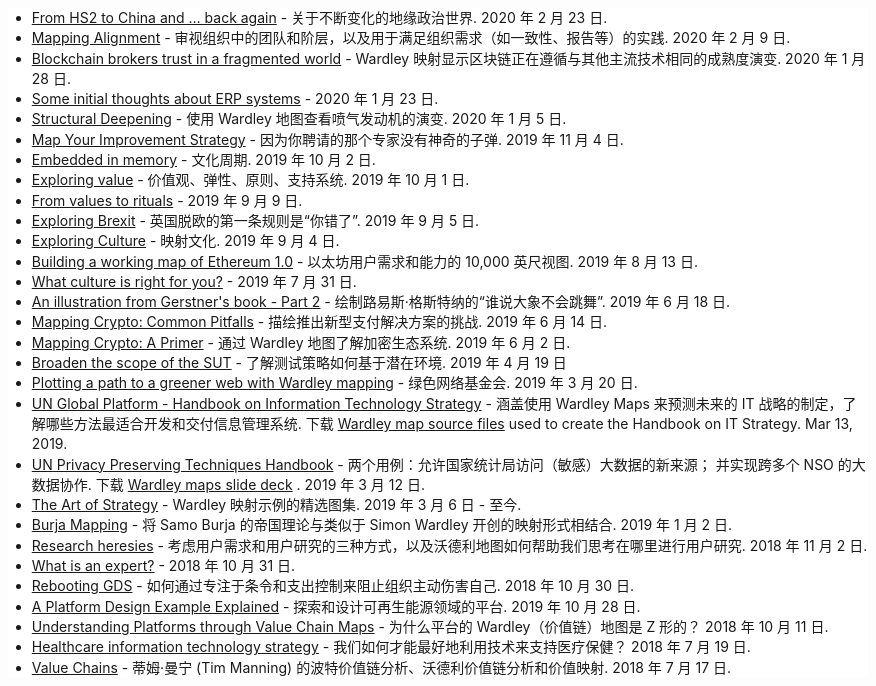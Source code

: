 - [From HS2 to China and … back again](https://swardley.medium.com/from-hs2-to-china-and-back-again-6bce5764ea14)  - 关于不断变化的地缘政治世界.  2020 年 2 月 23 日.
- [Mapping Alignment](https://medium.com/@chrisvmcd/mapping-alignment-b333e4fe0eda) - 审视组织中的团队和阶层，以及用于满足组织需求（如一致性、报告等）的实践. 2020 年 2 月 9 日.
- [Blockchain brokers trust in a fragmented world](https://leadingedgeforum.com/research/blockchain-brokers-trust-in-a-fragmented-world/)  - Wardley 映射显示区块链正在遵循与其他主流技术相同的成熟度演变.  2020 年 1 月 28 日.
- [Some initial thoughts about ERP systems](https://www.feststelltaste.de/some-initial-thoughts-about-erp-systems/) - 2020 年 1 月 23 日.
- [Structural Deepening](https://latticecut.github.io/wardleymaps/2020/01/05/structural-deepening.html)  - 使用 Wardley 地图查看喷气发动机的演变.  2020 年 1 月 5 日.
- [Map Your Improvement Strategy](https://hackernoon.com/improvements-experts-and-the-elusive-silver-bullet-knp321x)  - 因为你聘请的那个专家没有神奇的子弹.  2019 年 11 月 4 日.
- [Embedded in memory](https://swardley.medium.com/embedded-in-memory-b05b0e7c183f)  - 文化周期.  2019 年 10 月 2 日.
- [Exploring value](https://swardley.medium.com/exploring-value-e1ff89cfe019)  - 价值观、弹性、原则、支持系统.  2019 年 10 月 1 日.
- [From values to rituals](https://swardley.medium.com/from-values-to-rituals-b6f6ae7787bd) - 2019 年 9 月 9 日.
- [Exploring Brexit](https://swardley.medium.com/exploring-brexit-2ea2f3f283c8)  - 英国脱欧的第一条规则是“你错了”.  2019 年 9 月 5 日.
- [Exploring Culture](https://swardley.medium.com/mapping-culture-ac164c0e17f0)  - 映射文化.  2019 年 9 月 4 日.
- [Building a working map of Ethereum 1.0](https://chainstrat.substack.com/p/building-a-working-map-of-ethereum)  - 以太坊用户需求和能力的 10,000 英尺视图.  2019 年 8 月 13 日.
- [What culture is right for you?](https://swardley.medium.com/what-culture-is-right-for-you-ba892f1f3bc5) - 2019 年 7 月 31 日.
- [An illustration from Gerstner's book - Part 2](https://juliusgamanyi.com/2019/06/18/wardley-maps-an-illustration-from-gerstners-book-part-2/)  - 绘制路易斯·格斯特纳的“谁说大象不会跳舞”.  2019 年 6 月 18 日.
- [Mapping Crypto: Common Pitfalls](https://blog.agostbiro.com/2019/06/mapping-crypto-common-pitfalls/)  - 描绘推出新型支付解决方案的挑战.  2019 年 6 月 14 日.
- [Mapping Crypto: A Primer](https://blog.agostbiro.com/2019/06/mapping-crypto-a-primer/)  - 通过 Wardley 地图了解加密生态系统.  2019 年 6 月 2 日.
- [Broaden the scope of the SUT](https://jlottosen.wordpress.com/2019/04/20/broaden-the-scope-of-sut/)  - 了解测试策略如何基于潜在环境.  2019 年 4 月 19 日
- [Plotting a path to a greener web with Wardley mapping](https://www.thegreenwebfoundation.org/news/plotting-a-path-to-a-greener-web-with-wardley-mapping/)  - 绿色网络基金会.  2019 年 3 月 20 日.
- [UN Global Platform - Handbook on Information Technology Strategy](https://marketplace.officialstatistics.org/un-global-platform-handbook-on-information-technology-strategy)  - 涵盖使用 Wardley Maps 来预测未来的 IT 战略的制定，了解哪些方法最适合开发和交付信息管理系统. 下载 [Wardley map source files](https://marketplace.officialstatistics.org/template-wardley-maps) used to create the Handbook on IT Strategy. Mar 13, 2019.
- [UN Privacy Preserving Techniques Handbook](https://marketplace.officialstatistics.org/privacy-preserving-techniques-handbook)  - 两个用例：允许国家统计局访问（敏感）大数据的新来源； 并实现跨多个 NSO 的大数据协作. 下载 [Wardley maps slide deck](https://docs.google.com/presentation/d/1hIcTcwp7SEnh3SEfRCiJ7SDPZGeFRWLhzHYDDkSfKTc) .  2019 年 3 月 12 日.
- [The Art of Strategy](https://erik-schon.medium.com/the-art-of-strategy-811c00a96fad)  - Wardley 映射示例的精选图集.  2019 年 3 月 6 日 - 至今.
- [Burja Mapping](https://medium.com/@tasshin/why-map-power-e97969527d57)  - 将 Samo Burja 的帝国理论与类似于 Simon Wardley 开创的映射形式相结合.  2019 年 1 月 2 日.
- [Research heresies](https://www.myddelton.co.uk/blog/research-heresies)  - 考虑用户需求和用户研究的三种方式，以及沃德利地图如何帮助我们思考在哪里进行用户研究.  2018 年 11 月 2 日.
- [What is an expert?](https://swardley.medium.com/what-is-an-expert-886274b2c1aa) - 2018 年 10 月 31 日.
- [Rebooting GDS](https://medium.com/hackernoon/rebooting-gds-96b1595096fa)  - 如何通过专注于条令和支出控制来阻止组织主动伤害自己.  2018 年 10 月 30 日.
- [A Platform Design Example Explained](https://stories.platformdesigntoolkit.com/pdt-bootcamp-example-explained-34e08f9dd4b3)  - 探索和设计可再生能源领域的平台.  2019 年 10 月 28 日.
- [Understanding Platforms through Value Chain Maps](https://stories.platformdesigntoolkit.com/platform-value-chain-z-shape-385f759faffa)  - 为什么平台的 Wardley（价值链）地图是 Z 形的？  2018 年 10 月 11 日.
- [Healthcare information technology strategy](https://wardle.org/strategy/2018/07/19/mapping.html)  - 我们如何才能最好地利用技术来支持医疗保健？  2018 年 7 月 19 日.
- [Value Chains](https://design4services.com/concepts/value-chains/)  - 蒂姆·曼宁 (Tim Manning) 的波特价值链分析、沃德利价值链分析和价值映射.  2018 年 7 月 17 日.